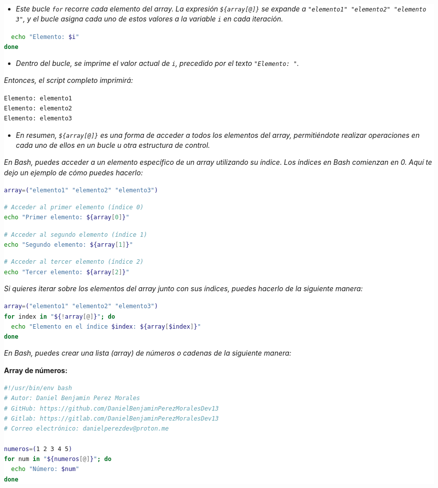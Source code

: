 - *Este bucle `for` recorre cada elemento del array. La expresión `${array[@]}` se expande a `"elemento1" "elemento2" "elemento3"`, y el bucle asigna cada uno de estos valores a la variable `i` en cada iteración.*

```bash
  echo "Elemento: $i"
done
```

- *Dentro del bucle, se imprime el valor actual de `i`, precedido por el texto `"Elemento: "`.*

*Entonces, el script completo imprimirá:*

```txt
Elemento: elemento1
Elemento: elemento2
Elemento: elemento3
```

- *En resumen, `${array[@]}` es una forma de acceder a todos los elementos del array, permitiéndote realizar operaciones en cada uno de ellos en un bucle u otra estructura de control.*

*En Bash, puedes acceder a un elemento específico de un array utilizando su índice. Los índices en Bash comienzan en 0. Aquí te dejo un ejemplo de cómo puedes hacerlo:*

```bash
array=("elemento1" "elemento2" "elemento3")
```

```bash
# Acceder al primer elemento (índice 0)
echo "Primer elemento: ${array[0]}"
```

```bash
# Acceder al segundo elemento (índice 1)
echo "Segundo elemento: ${array[1]}"
```

```bash
# Acceder al tercer elemento (índice 2)
echo "Tercer elemento: ${array[2]}"
```

*Si quieres iterar sobre los elementos del array junto con sus índices, puedes hacerlo de la siguiente manera:*

```bash
array=("elemento1" "elemento2" "elemento3")
for index in "${!array[@]}"; do
  echo "Elemento en el índice $index: ${array[$index]}"
done
```

*En Bash, puedes crear una lista (array) de números o cadenas de la siguiente manera:*

**Array de números:**

```bash
#!/usr/bin/env bash
# Autor: Daniel Benjamin Perez Morales
# GitHub: https://github.com/DanielBenjaminPerezMoralesDev13
# Gitlab: https://gitlab.com/DanielBenjaminPerezMoralesDev13
# Correo electrónico: danielperezdev@proton.me 

numeros=(1 2 3 4 5)
for num in "${numeros[@]}"; do
  echo "Número: $num"
done
```
